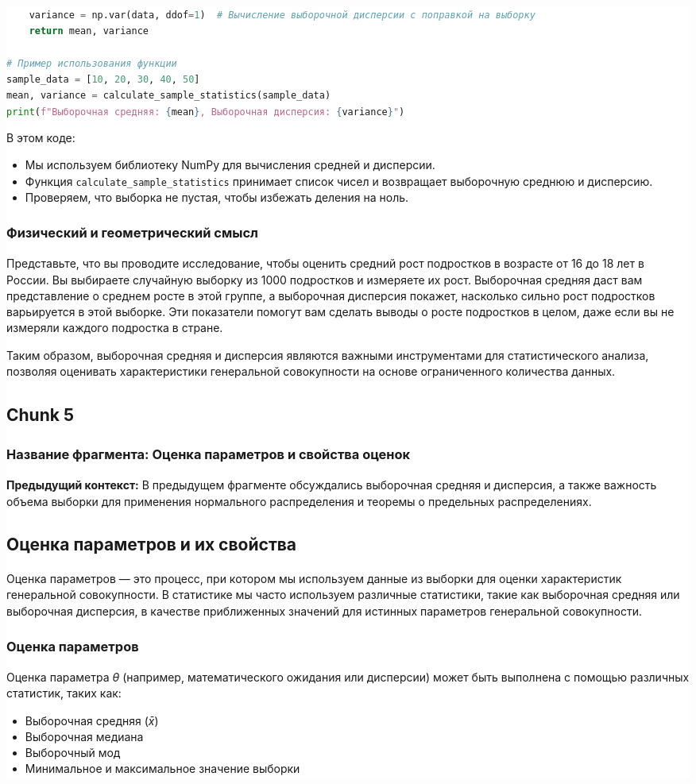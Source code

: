 ```python
    variance = np.var(data, ddof=1)  # Вычисление выборочной дисперсии с поправкой на выборку
    return mean, variance

# Пример использования функции
sample_data = [10, 20, 30, 40, 50]
mean, variance = calculate_sample_statistics(sample_data)
print(f"Выборочная средняя: {mean}, Выборочная дисперсия: {variance}")
```

В этом коде:
- Мы используем библиотеку NumPy для вычисления средней и дисперсии.
- Функция `calculate_sample_statistics` принимает список чисел и возвращает выборочную среднюю и дисперсию.
- Проверяем, что выборка не пустая, чтобы избежать деления на ноль.

### Физический и геометрический смысл

Представьте, что вы проводите исследование, чтобы оценить средний рост подростков в возрасте от 16 до 18 лет в России. Вы выбираете случайную выборку из 1000 подростков и измеряете их рост. Выборочная средняя даст вам представление о среднем росте в этой группе, а выборочная дисперсия покажет, насколько сильно рост подростков варьируется в этой выборке. Эти показатели помогут вам сделать выводы о росте подростков в целом, даже если вы не измеряли каждого подростка в стране. 

Таким образом, выборочная средняя и дисперсия являются важными инструментами для статистического анализа, позволяя оценивать характеристики генеральной совокупности на основе ограниченного количества данных.

## Chunk 5
### **Название фрагмента: Оценка параметров и свойства оценок**

**Предыдущий контекст:** В предыдущем фрагменте обсуждались выборочная средняя и дисперсия, а также важность объема выборки для применения нормального распределения и теоремы о предельных распределениях.

## **Оценка параметров и их свойства**

Оценка параметров — это процесс, при котором мы используем данные из выборки для оценки характеристик генеральной совокупности. В статистике мы часто используем различные статистики, такие как выборочная средняя или выборочная дисперсия, в качестве приближенных значений для истинных параметров генеральной совокупности.

### Оценка параметров

Оценка параметра $\theta$ (например, математического ожидания или дисперсии) может быть выполнена с помощью различных статистик, таких как:
- Выборочная средняя ($\bar{x}$)
- Выборочная медиана
- Выборочный мод
- Минимальное и максимальное значение выборки
